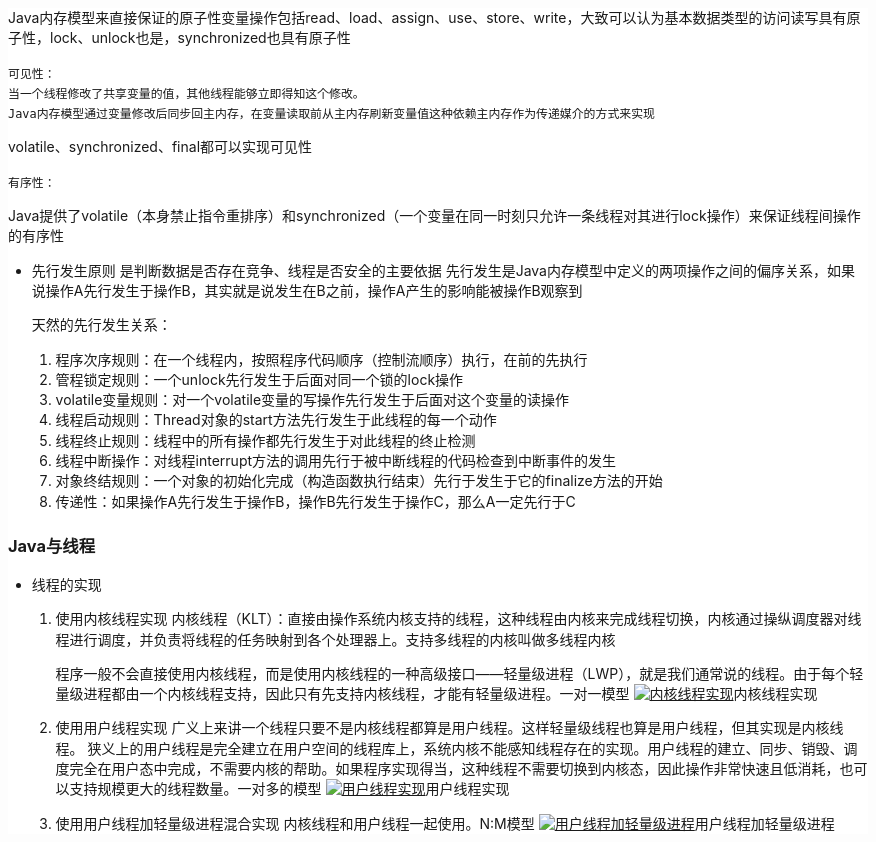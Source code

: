 Java内存模型来直接保证的原子性变量操作包括read、load、assign、use、store、write，大致可以认为基本数据类型的访问读写具有原子性，lock、unlock也是，synchronized也具有原子性

```
可见性： 
当一个线程修改了共享变量的值，其他线程能够立即得知这个修改。 
Java内存模型通过变量修改后同步回主内存，在变量读取前从主内存刷新变量值这种依赖主内存作为传递媒介的方式来实现 
```

volatile、synchronized、final都可以实现可见性

```
有序性： 
```

Java提供了volatile（本身禁止指令重排序）和synchronized（一个变量在同一时刻只允许一条线程对其进行lock操作）来保证线程间操作的有序性

- 先行发生原则
    是判断数据是否存在竞争、线程是否安全的主要依据
    先行发生是Java内存模型中定义的两项操作之间的偏序关系，如果说操作A先行发生于操作B，其实就是说发生在B之前，操作A产生的影响能被操作B观察到

    天然的先行发生关系：

    1. 程序次序规则：在一个线程内，按照程序代码顺序（控制流顺序）执行，在前的先执行
    2. 管程锁定规则：一个unlock先行发生于后面对同一个锁的lock操作
    3. volatile变量规则：对一个volatile变量的写操作先行发生于后面对这个变量的读操作
    4. 线程启动规则：Thread对象的start方法先行发生于此线程的每一个动作
    5. 线程终止规则：线程中的所有操作都先行发生于对此线程的终止检测
    6. 线程中断操作：对线程interrupt方法的调用先行于被中断线程的代码检查到中断事件的发生
    7. 对象终结规则：一个对象的初始化完成（构造函数执行结束）先行于发生于它的finalize方法的开始
    8. 传递性：如果操作A先行发生于操作B，操作B先行发生于操作C，那么A一定先行于C

### Java与线程

- 线程的实现

    1. 使用内核线程实现
        内核线程（KLT）：直接由操作系统内核支持的线程，这种线程由内核来完成线程切换，内核通过操纵调度器对线程进行调度，并负责将线程的任务映射到各个处理器上。支持多线程的内核叫做多线程内核

        程序一般不会直接使用内核线程，而是使用内核线程的一种高级接口——轻量级进程（LWP），就是我们通常说的线程。由于每个轻量级进程都由一个内核线程支持，因此只有先支持内核线程，才能有轻量级进程。一对一模型
        [![内核线程实现](https://upload-images.jianshu.io/upload_images/4061843-acb5a8e360141ac4.png?imageMogr2/auto-orient/strip%7CimageView2/2/w/1240)](https://upload-images.jianshu.io/upload_images/4061843-acb5a8e360141ac4.png?imageMogr2/auto-orient/strip|imageView2/2/w/1240)内核线程实现

    2. 使用用户线程实现
        广义上来讲一个线程只要不是内核线程都算是用户线程。这样轻量级线程也算是用户线程，但其实现是内核线程。
        狭义上的用户线程是完全建立在用户空间的线程库上，系统内核不能感知线程存在的实现。用户线程的建立、同步、销毁、调度完全在用户态中完成，不需要内核的帮助。如果程序实现得当，这种线程不需要切换到内核态，因此操作非常快速且低消耗，也可以支持规模更大的线程数量。一对多的模型
        [![用户线程实现](https://upload-images.jianshu.io/upload_images/4061843-c7bf39b397e59e1d.png?imageMogr2/auto-orient/strip%7CimageView2/2/w/1240)](https://upload-images.jianshu.io/upload_images/4061843-c7bf39b397e59e1d.png?imageMogr2/auto-orient/strip|imageView2/2/w/1240)用户线程实现

    3. 使用用户线程加轻量级进程混合实现
        内核线程和用户线程一起使用。N:M模型
        [![用户线程加轻量级进程](https://upload-images.jianshu.io/upload_images/4061843-5c9c4fc95f3975dd.png?imageMogr2/auto-orient/strip%7CimageView2/2/w/1240)](https://upload-images.jianshu.io/upload_images/4061843-5c9c4fc95f3975dd.png?imageMogr2/auto-orient/strip|imageView2/2/w/1240)用户线程加轻量级进程

